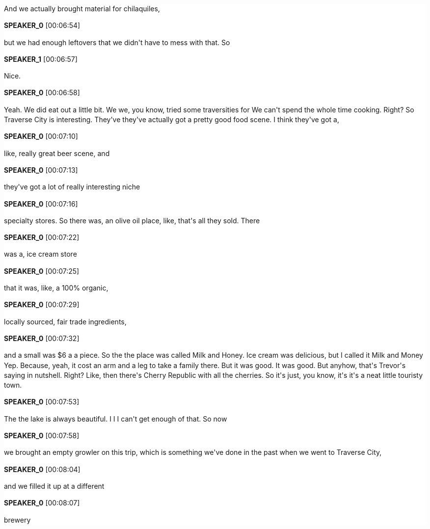 And we actually brought material for chilaquiles,

**SPEAKER_0** [00:06:54]

but we had enough leftovers that we didn't have to mess with that. So

**SPEAKER_1** [00:06:57]

Nice.

**SPEAKER_0** [00:06:58]

Yeah. We did eat out a little bit. We we, you know, tried some traversities for We can't spend the whole time cooking. Right? So Traverse City is interesting. They've they've actually got a pretty good food scene. I think they've got a,

**SPEAKER_0** [00:07:10]

like, really great beer scene, and

**SPEAKER_0** [00:07:13]

they've got a lot of really interesting niche

**SPEAKER_0** [00:07:16]

specialty stores. So there was, an olive oil place, like, that's all they sold. There

**SPEAKER_0** [00:07:22]

was a, ice cream store

**SPEAKER_0** [00:07:25]

that it was, like, a 100% organic,

**SPEAKER_0** [00:07:29]

locally sourced, fair trade ingredients,

**SPEAKER_0** [00:07:32]

and a small was $6 a a piece. So the the place was called Milk and Honey. Ice cream was delicious, but I called it Milk and Money Yep. Because, yeah, it cost an arm and a leg to take a family there. But it was good. It was good. But anyhow, that's Trevor's saying in nutshell. Right? Like, then there's Cherry Republic with all the cherries. So it's just, you know, it's it's a neat little touristy town.

**SPEAKER_0** [00:07:53]

The the lake is always beautiful. I I I can't get enough of that. So now

**SPEAKER_0** [00:07:58]

we brought an empty growler on this trip, which is something we've done in the past when we went to Traverse City,

**SPEAKER_0** [00:08:04]

and we filled it up at a different

**SPEAKER_0** [00:08:07]

brewery
